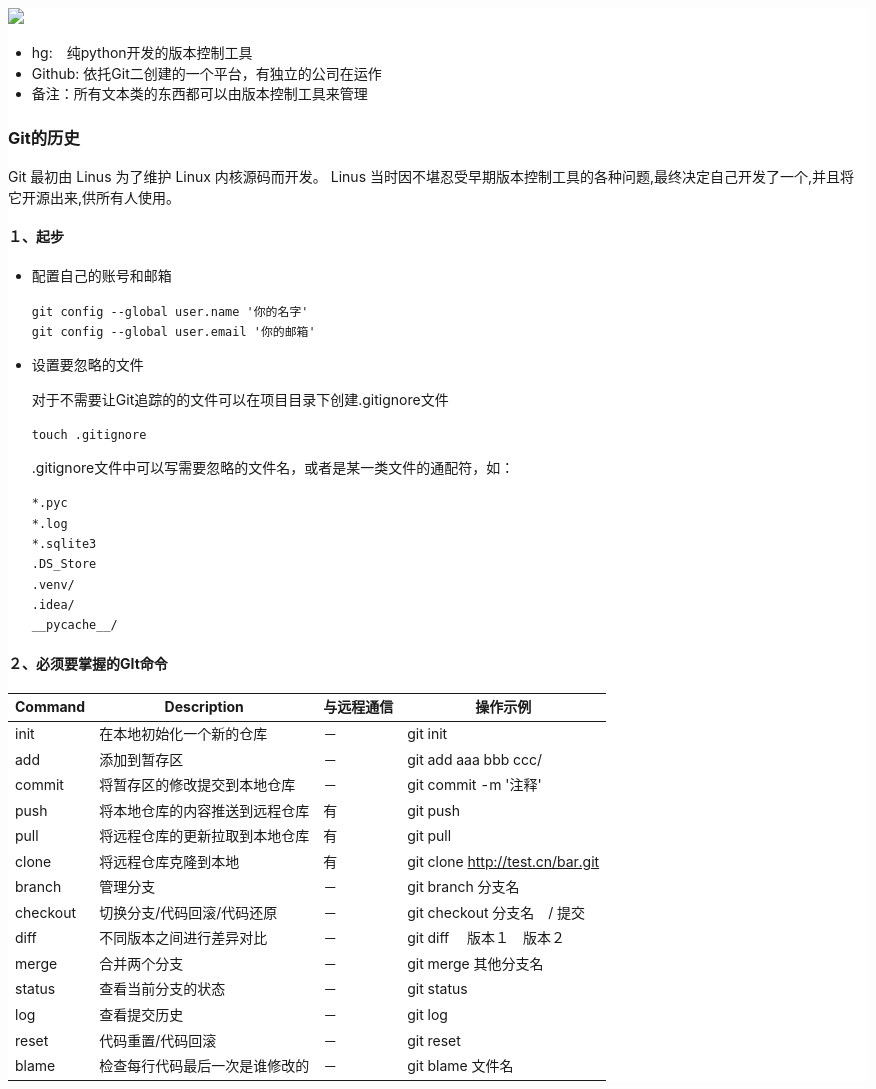![](/home/shenyang/Pictures/25.png)

- hg:　纯python开发的版本控制工具
- Github: 依托Git二创建的一个平台，有独立的公司在运作
- 备注：所有文本类的东西都可以由版本控制工具来管理

### Git的历史

Git 最初由 Linus 为了维护 Linux 内核源码而开发。
Linus 当时因不堪忍受早期版本控制工具的各种问题,最终决定自己开发了一个,并且将它开源出来,供所有人使用。

#### １、起步

- 配置自己的账号和邮箱

  ```
  git config --global user.name '你的名字'
  git config --global user.email '你的邮箱'
  ```

- 设置要忽略的文件

  对于不需要让Git追踪的的文件可以在项目目录下创建.gitignore文件

  ```
  touch .gitignore
  ```

  .gitignore文件中可以写需要忽略的文件名，或者是某一类文件的通配符，如：

  ```
  *.pyc
  *.log
  *.sqlite3
  .DS_Store
  .venv/
  .idea/
  __pycache__/
  ```

#### ２、必须要掌握的GIt命令

| Command  | Description                    | 与远程通信 | 操作示例                         |
| -------- | ------------------------------ | ---------- | -------------------------------- |
| init     | 在本地初始化一个新的仓库       | －         | git init                         |
| add      | 添加到暂存区                   | －         | git add aaa bbb ccc/             |
| commit   | 将暂存区的修改提交到本地仓库   | －         | git commit -m '注释'             |
| push     | 将本地仓库的内容推送到远程仓库 | 有         | git push                         |
| pull     | 将远程仓库的更新拉取到本地仓库 | 有         | git pull                         |
| clone    | 将远程仓库克隆到本地           | 有         | git clone http://test.cn/bar.git |
| branch   | 管理分支                       | －         | git branch 分支名                |
| checkout | 切换分支/代码回滚/代码还原     | －         | git checkout 分支名　/ 提交      |
| diff     | 不同版本之间进行差异对比       | －         | git diff　 版本１　版本２        |
| merge    | 合并两个分支                   | －         | git merge 其他分支名             |
| status   | 查看当前分支的状态             | －         | git status                       |
| log      | 查看提交历史                   | －         | git log                          |
| reset    | 代码重置/代码回滚              | －         | git reset                        |
| blame    | 检查每行代码最后一次是谁修改的 | －         | git blame 文件名                 |
